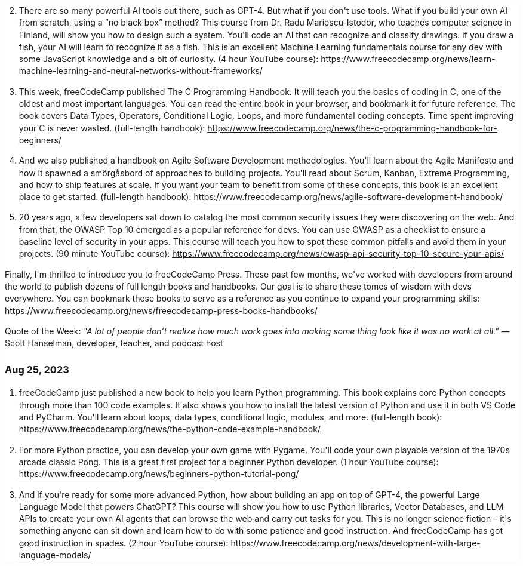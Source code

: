 2. There are so many powerful AI tools out there, such as GPT-4. But what if you don't use tools. What if you build your own AI from scratch, using a “no black box” method? This course from Dr. Radu Mariescu-Istodor, who teaches computer science in Finland, will show you how to design such a system. You'll code an AI that can recognize and classify drawings. If you draw a fish, your AI will learn to recognize it as a fish. This is an excellent Machine Learning fundamentals course for any dev with some JavaScript knowledge and a bit of curiosity. (4 hour YouTube course): https://www.freecodecamp.org/news/learn-machine-learning-and-neural-networks-without-frameworks/

3. This week, freeCodeCamp published The C Programming Handbook. It will teach you the basics of coding in C, one of the oldest and most important languages. You can read the entire book in your browser, and bookmark it for future reference. The book covers Data Types, Operators, Conditional Logic, Loops, and more fundamental coding concepts. Time spent improving your C is never wasted. (full-length handbook): https://www.freecodecamp.org/news/the-c-programming-handbook-for-beginners/

4. And we also published a handbook on Agile Software Development methodologies. You'll learn about the Agile Manifesto and how it spawned a smörgåsbord of approaches to building projects. You'll read about Scrum, Kanban, Extreme Programming, and how to ship features at scale. If you want your team to benefit from some of these concepts, this book is an excellent place to get started. (full-length handbook): https://www.freecodecamp.org/news/agile-software-development-handbook/

5. 20 years ago, a few developers sat down to catalog the most common security issues they were discovering on the web. And from that, the OWASP Top 10 emerged as a popular reference for devs. You can use OWASP as a checklist to ensure a baseline level of security in your apps. This course will teach you how to spot these common pitfalls and avoid them in your projects. (90 minute YouTube course): https://www.freecodecamp.org/news/owasp-api-security-top-10-secure-your-apis/

Finally, I'm thrilled to introduce you to freeCodeCamp Press. These past few months, we've worked with developers from around the world to publish dozens of full length books and handbooks. Our goal is to share these tomes of wisdom with devs everywhere. You can bookmark these books to serve as a reference as you continue to expand your programming skills: https://www.freecodecamp.org/news/freecodecamp-press-books-handbooks/

Quote of the Week: *"A lot of people don’t realize how much work goes into making some thing look like it was no work at all."* — Scott Hanselman, developer, teacher, and podcast host

### Aug 25, 2023
1. freeCodeCamp just published a new book to help you learn Python programming. This book explains core Python concepts through more than 100 code examples. It also shows you how to install the latest version of Python and use it in both VS Code and PyCharm. You'll learn about loops, data types, conditional logic, modules, and more. (full-length book): https://www.freecodecamp.org/news/the-python-code-example-handbook/

2. For more Python practice, you can develop your own game with Pygame. You'll code your own playable version of the 1970s arcade classic Pong. This is a great first project for a beginner Python developer. (1 hour YouTube course): https://www.freecodecamp.org/news/beginners-python-tutorial-pong/

3. And if you're ready for some more advanced Python, how about building an app on top of GPT-4, the powerful Large Language Model that powers ChatGPT? This course will show you how to use Python libraries, Vector Databases, and LLM APIs to create your own AI agents that can browse the web and carry out tasks for you. This is no longer science fiction – it's something anyone can sit down and learn how to do with some patience and good instruction. And freeCodeCamp has got good instruction in spades. (2 hour YouTube course): https://www.freecodecamp.org/news/development-with-large-language-models/
